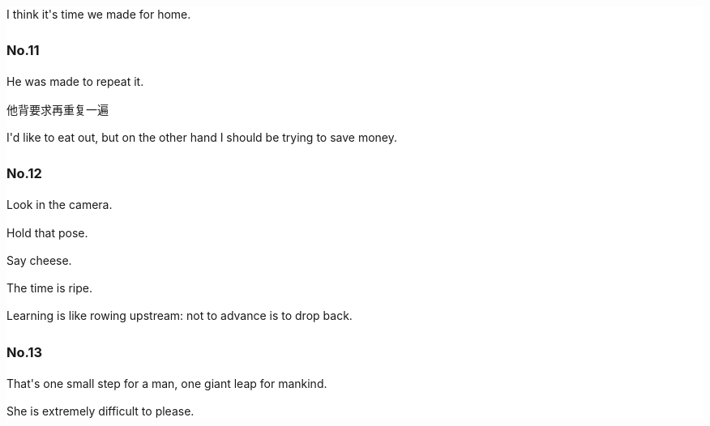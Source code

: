 I think it's time we made for home.

### No.11

He was made to repeat it.

他背要求再重复一遍

I'd like to eat out, but on the other hand I should be trying to save money.

### No.12

Look in the camera.

Hold that pose.

Say cheese.

The time is ripe.

Learning is like rowing upstream: not to advance is to drop back.

### No.13

That's one small step for a man, one giant leap for mankind.

She is extremely difficult to please.



